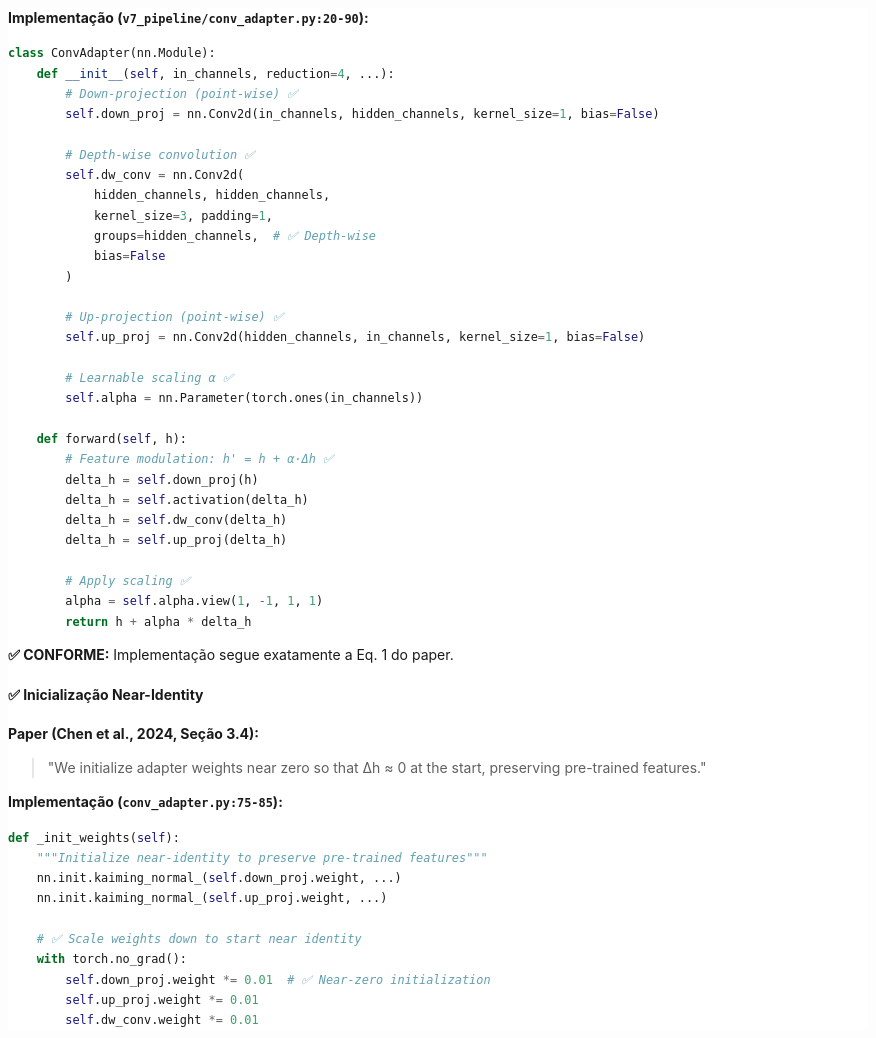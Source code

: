 **Implementação (`v7_pipeline/conv_adapter.py:20-90`):**
```python
class ConvAdapter(nn.Module):
    def __init__(self, in_channels, reduction=4, ...):
        # Down-projection (point-wise) ✅
        self.down_proj = nn.Conv2d(in_channels, hidden_channels, kernel_size=1, bias=False)
        
        # Depth-wise convolution ✅
        self.dw_conv = nn.Conv2d(
            hidden_channels, hidden_channels, 
            kernel_size=3, padding=1,
            groups=hidden_channels,  # ✅ Depth-wise
            bias=False
        )
        
        # Up-projection (point-wise) ✅
        self.up_proj = nn.Conv2d(hidden_channels, in_channels, kernel_size=1, bias=False)
        
        # Learnable scaling α ✅
        self.alpha = nn.Parameter(torch.ones(in_channels))
    
    def forward(self, h):
        # Feature modulation: h' = h + α·Δh ✅
        delta_h = self.down_proj(h)
        delta_h = self.activation(delta_h)
        delta_h = self.dw_conv(delta_h)
        delta_h = self.up_proj(delta_h)
        
        # Apply scaling ✅
        alpha = self.alpha.view(1, -1, 1, 1)
        return h + alpha * delta_h
```

**✅ CONFORME:** Implementação segue exatamente a Eq. 1 do paper.

#### ✅ **Inicialização Near-Identity**

**Paper (Chen et al., 2024, Seção 3.4):**
> "We initialize adapter weights near zero so that Δh ≈ 0 at the start, preserving pre-trained features."

**Implementação (`conv_adapter.py:75-85`):**
```python
def _init_weights(self):
    """Initialize near-identity to preserve pre-trained features"""
    nn.init.kaiming_normal_(self.down_proj.weight, ...)
    nn.init.kaiming_normal_(self.up_proj.weight, ...)
    
    # ✅ Scale weights down to start near identity
    with torch.no_grad():
        self.down_proj.weight *= 0.01  # ✅ Near-zero initialization
        self.up_proj.weight *= 0.01
        self.dw_conv.weight *= 0.01
```
